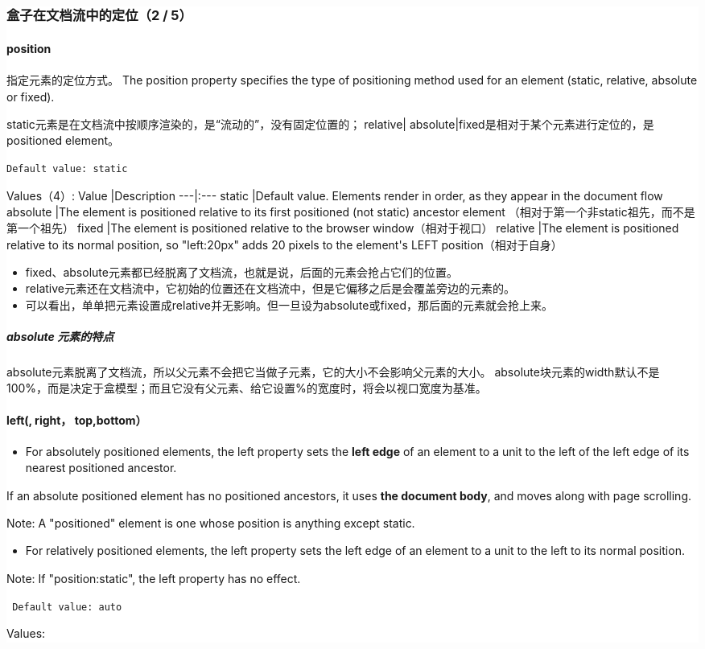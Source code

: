 ### 盒子在文档流中的定位（2 / 5）
#### position
指定元素的定位方式。
The position property specifies the type of positioning method used for an element (static, relative, absolute or fixed).

static元素是在文档流中按顺序渲染的，是“流动的”，没有固定位置的；
relative| absolute|fixed是相对于某个元素进行定位的，是 positioned element。


    Default value: static



Values（4）:
Value |Description
---|:---
static |Default value. Elements render in order, as they appear in the document flow
absolute |The element is positioned relative to its first positioned (not static) ancestor element （相对于第一个非static祖先，而不是第一个祖先）
fixed |The element is positioned relative to the browser window（相对于视口）
relative |The element is positioned relative to its normal position, so "left:20px" adds 20 pixels to the element's LEFT position（相对于自身）
* fixed、absolute元素都已经脱离了文档流，也就是说，后面的元素会抢占它们的位置。
* relative元素还在文档流中，它初始的位置还在文档流中，但是它偏移之后是会覆盖旁边的元素的。 　
* 可以看出，单单把元素设置成relative并无影响。但一旦设为absolute或fixed，那后面的元素就会抢上来。


##### absolute 元素的特点

absolute元素脱离了文档流，所以父元素不会把它当做子元素，它的大小不会影响父元素的大小。
absolute块元素的width默认不是100%，而是决定于盒模型；而且它没有父元素、给它设置%的宽度时，将会以视口宽度为基准。


#### left(, right， top,bottom）


* For absolutely positioned elements, the left property sets the **left edge** of an element to a unit to the left of the left edge of its nearest positioned ancestor.

If an absolute positioned element has no positioned ancestors, it uses **the document body**, and moves along with page scrolling.

Note:  A "positioned" element is one whose position is anything except static.

* For relatively positioned elements, the left property sets the left edge of an element to a unit to the left to its normal position.

Note:  If "position:static", the left property has no effect.




     Default value: auto





Values:
